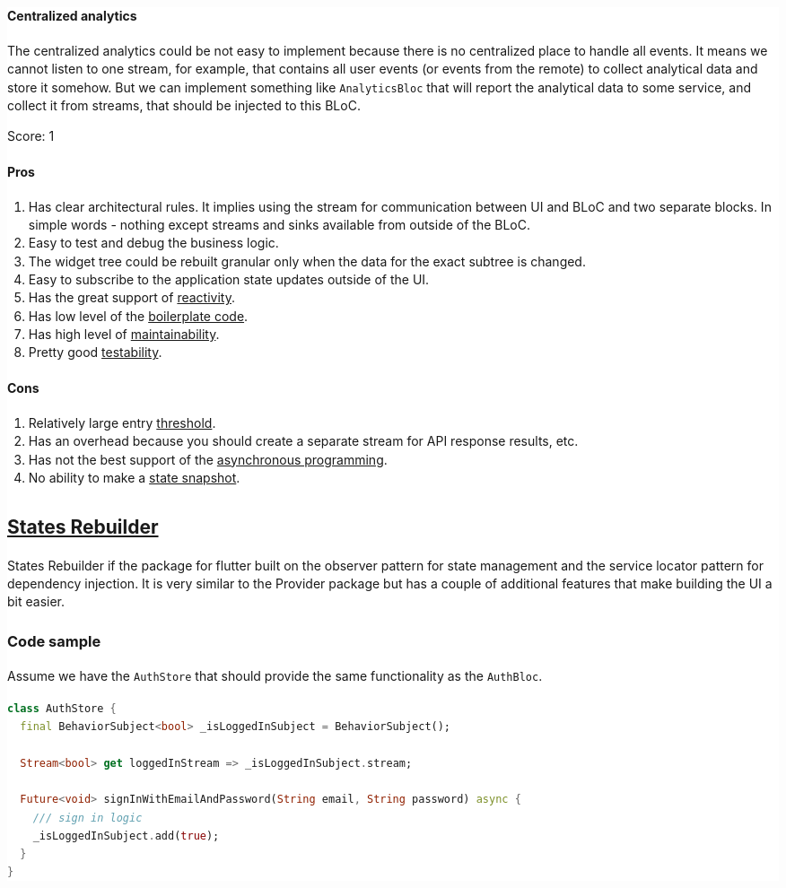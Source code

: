 #### Centralized analytics

The centralized analytics could be not easy to implement because there is no centralized place to handle all events. It means we cannot listen to one stream, for example, that contains all user events (or events from the remote) to collect analytical data and store it somehow. But we can implement something like `AnalyticsBloc` that will report the analytical data to some service, and collect it from streams, that should be injected to this BLoC.

<a id="s-c-bloc"></a>
Score: 1

#### Pros

1. Has clear architectural rules. It implies using the stream for communication between UI and BLoC and two separate blocks. In simple words - nothing except streams and sinks available from outside of the BLoC.
2. Easy to test and debug the business logic.
3. The widget tree could be rebuilt granular only when the data for the exact subtree is changed.
4. Easy to subscribe to the application state updates outside of the UI.
5. Has the great support of [reactivity](#Reactivity).
6. Has low level of the [boilerplate code](#Initial_boilerplate_absence).
7. Has high level of [maintainability](#Maintainability).
8. Pretty good [testability](#Testability).

#### Cons

1. Relatively large entry [threshold](#Easy_to_learn).
2. Has an overhead because you should create a separate stream for API response results, etc.
3. Has not the best support of the [asynchronous programming](#Asynchronous).
4. No ability to make a [state snapshot](#State_snapshot).

## [States Rebuilder](https://github.com/GIfatahTH/states_rebuilder)

States Rebuilder if the package for flutter built on the observer pattern for state management and the service locator pattern for dependency injection. It is very similar to the Provider package but has a couple of additional features that make building the UI a bit easier.

### Code sample

Assume we have the `AuthStore` that should provide the same functionality as the `AuthBloc`.

```dart
class AuthStore {
  final BehaviorSubject<bool> _isLoggedInSubject = BehaviorSubject();

  Stream<bool> get loggedInStream => _isLoggedInSubject.stream;

  Future<void> signInWithEmailAndPassword(String email, String password) async {
    /// sign in logic
    _isLoggedInSubject.add(true);
  }
}
```
